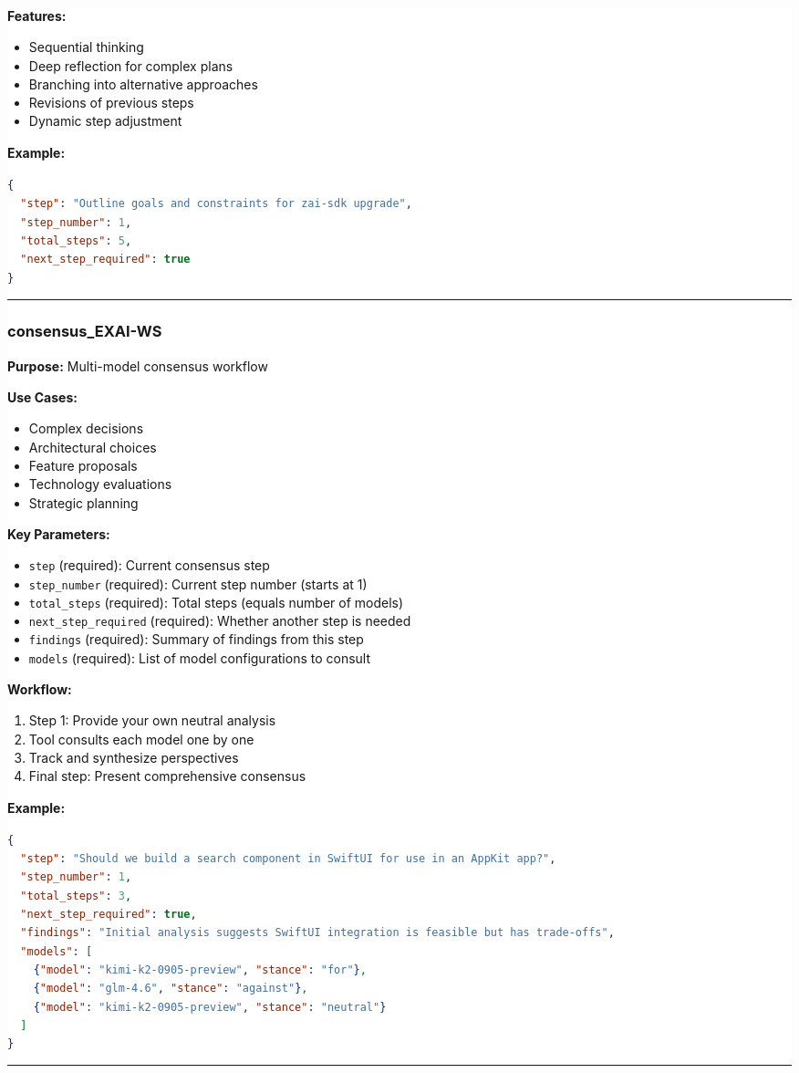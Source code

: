 **Features:**
- Sequential thinking
- Deep reflection for complex plans
- Branching into alternative approaches
- Revisions of previous steps
- Dynamic step adjustment

**Example:**
```json
{
  "step": "Outline goals and constraints for zai-sdk upgrade",
  "step_number": 1,
  "total_steps": 5,
  "next_step_required": true
}
```

---

### consensus_EXAI-WS

**Purpose:** Multi-model consensus workflow

**Use Cases:**
- Complex decisions
- Architectural choices
- Feature proposals
- Technology evaluations
- Strategic planning

**Key Parameters:**
- `step` (required): Current consensus step
- `step_number` (required): Current step number (starts at 1)
- `total_steps` (required): Total steps (equals number of models)
- `next_step_required` (required): Whether another step is needed
- `findings` (required): Summary of findings from this step
- `models` (required): List of model configurations to consult

**Workflow:**
1. Step 1: Provide your own neutral analysis
2. Tool consults each model one by one
3. Track and synthesize perspectives
4. Final step: Present comprehensive consensus

**Example:**
```json
{
  "step": "Should we build a search component in SwiftUI for use in an AppKit app?",
  "step_number": 1,
  "total_steps": 3,
  "next_step_required": true,
  "findings": "Initial analysis suggests SwiftUI integration is feasible but has trade-offs",
  "models": [
    {"model": "kimi-k2-0905-preview", "stance": "for"},
    {"model": "glm-4.6", "stance": "against"},
    {"model": "kimi-k2-0905-preview", "stance": "neutral"}
  ]
}
```

---